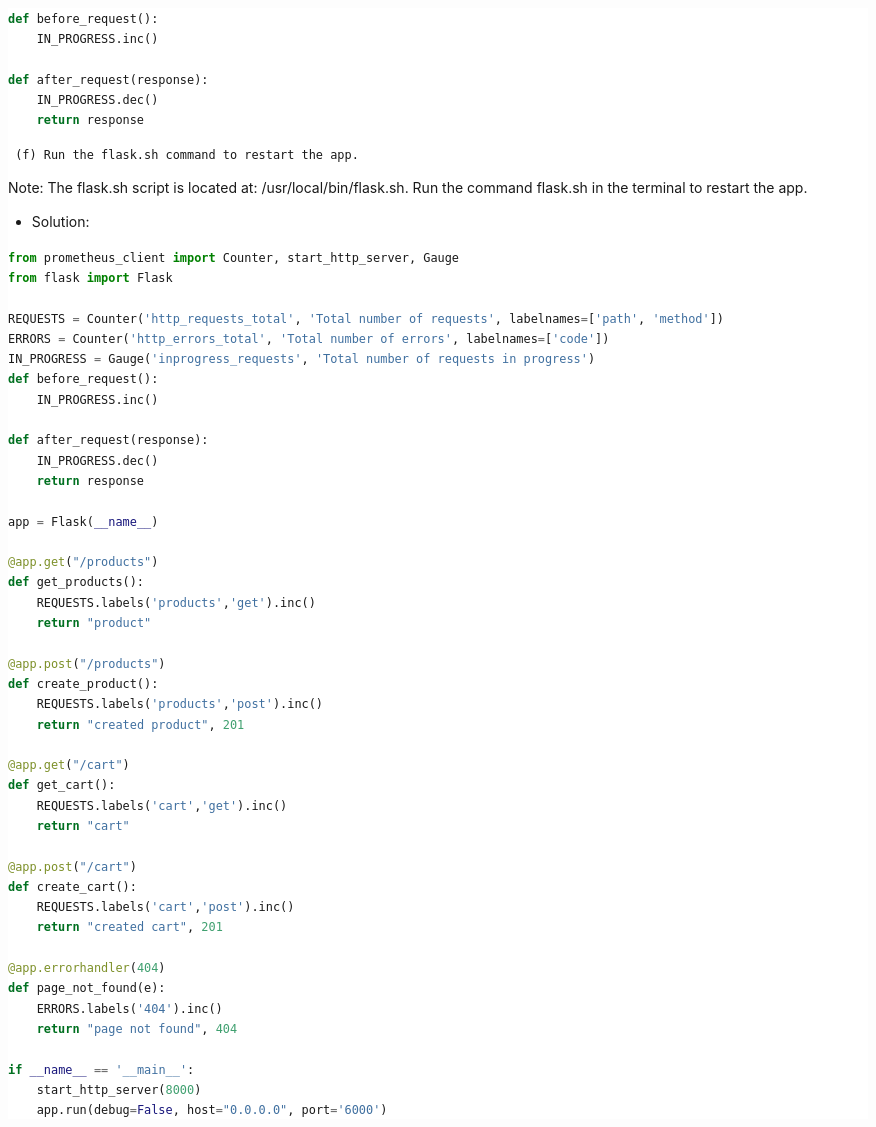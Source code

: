 ```py
def before_request():
    IN_PROGRESS.inc()

def after_request(response):
    IN_PROGRESS.dec()
    return response
```
     (f) Run the flask.sh command to restart the app.
Note:
The flask.sh script is located at: /usr/local/bin/flask.sh.
Run the command flask.sh in the terminal to restart the app.

- Solution:
```py
from prometheus_client import Counter, start_http_server, Gauge
from flask import Flask

REQUESTS = Counter('http_requests_total', 'Total number of requests', labelnames=['path', 'method'])
ERRORS = Counter('http_errors_total', 'Total number of errors', labelnames=['code'])
IN_PROGRESS = Gauge('inprogress_requests', 'Total number of requests in progress')
def before_request():
    IN_PROGRESS.inc()

def after_request(response):
    IN_PROGRESS.dec()
    return response

app = Flask(__name__)

@app.get("/products")
def get_products():
    REQUESTS.labels('products','get').inc()
    return "product"

@app.post("/products")
def create_product():
    REQUESTS.labels('products','post').inc()
    return "created product", 201

@app.get("/cart")
def get_cart():
    REQUESTS.labels('cart','get').inc()
    return "cart"

@app.post("/cart")
def create_cart():
    REQUESTS.labels('cart','post').inc()
    return "created cart", 201

@app.errorhandler(404)
def page_not_found(e):
    ERRORS.labels('404').inc()
    return "page not found", 404

if __name__ == '__main__':
    start_http_server(8000)
    app.run(debug=False, host="0.0.0.0", port='6000')
```